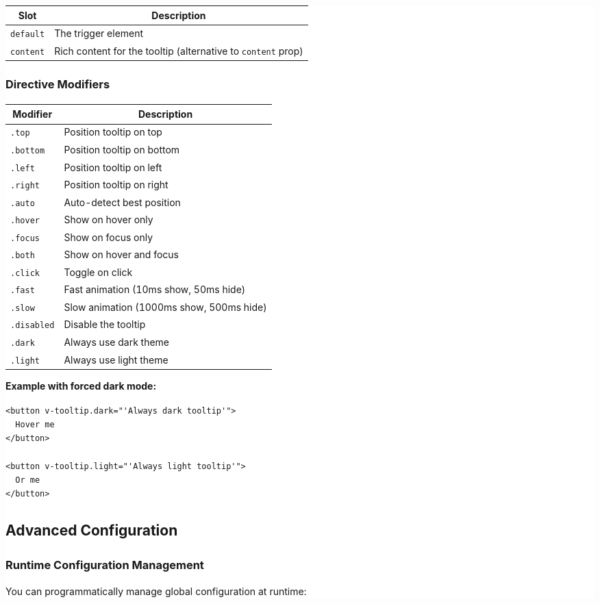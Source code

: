 | Slot | Description |
|------|-------------|
| `default` | The trigger element |
| `content` | Rich content for the tooltip (alternative to `content` prop) |

### Directive Modifiers

| Modifier | Description |
|----------|-------------|
| `.top` | Position tooltip on top |
| `.bottom` | Position tooltip on bottom |
| `.left` | Position tooltip on left |
| `.right` | Position tooltip on right |
| `.auto` | Auto-detect best position |
| `.hover` | Show on hover only |
| `.focus` | Show on focus only |
| `.both` | Show on hover and focus |
| `.click` | Toggle on click |
| `.fast` | Fast animation (10ms show, 50ms hide) |
| `.slow` | Slow animation (1000ms show, 500ms hide) |
| `.disabled` | Disable the tooltip |
| `.dark` | Always use dark theme |
| `.light` | Always use light theme |

**Example with forced dark mode:**
```vue
<button v-tooltip.dark="'Always dark tooltip'">
  Hover me
</button>

<button v-tooltip.light="'Always light tooltip'">
  Or me
</button>
```

## Advanced Configuration

### Runtime Configuration Management

You can programmatically manage global configuration at runtime:
